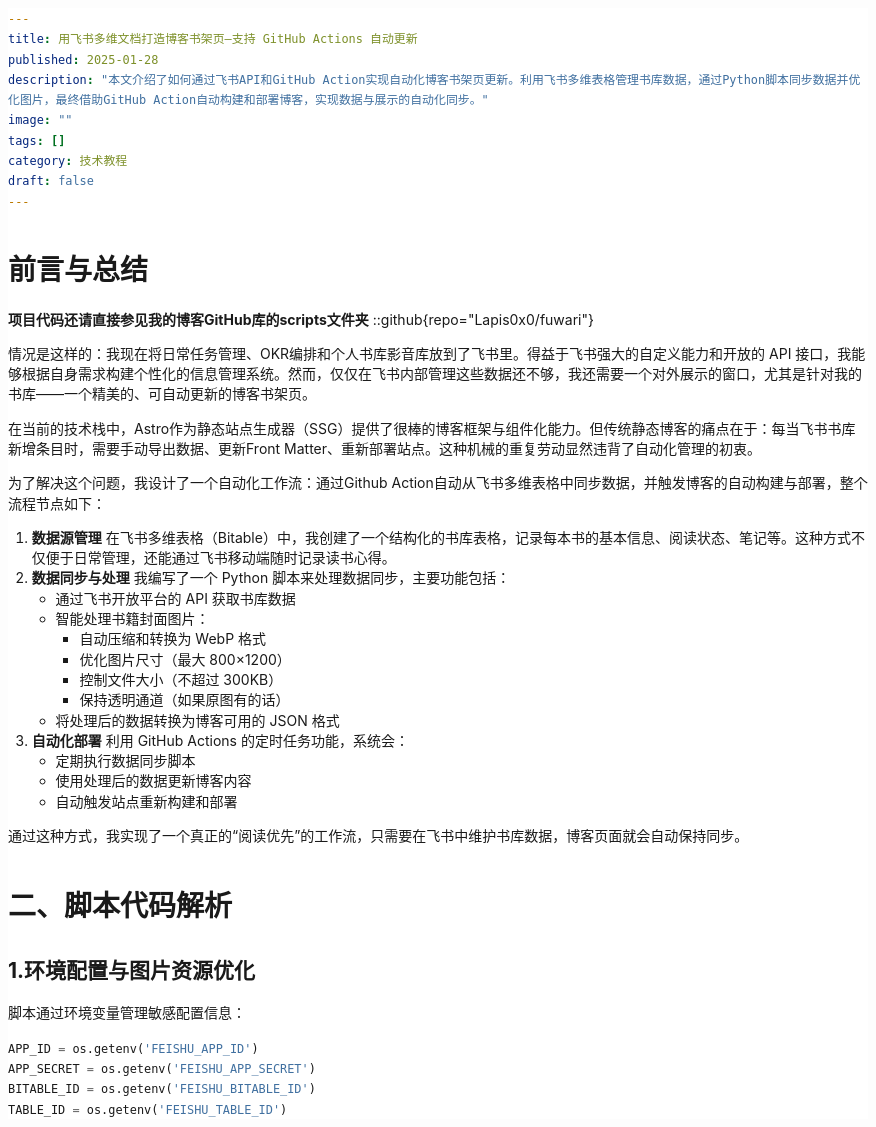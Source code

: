 ```yaml
---
title: 用飞书多维文档打造博客书架页—支持 GitHub Actions 自动更新
published: 2025-01-28
description: "本文介绍了如何通过飞书API和GitHub Action实现自动化博客书架页更新。利用飞书多维表格管理书库数据，通过Python脚本同步数据并优化图片，最终借助GitHub Action自动构建和部署博客，实现数据与展示的自动化同步。"
image: ""
tags: []
category: 技术教程
draft: false
---
```


# 前言与总结

**项目代码还请直接参见我的博客GitHub库的scripts文件夹**
::github{repo="Lapis0x0/fuwari"}

情况是这样的：我现在将日常任务管理、OKR编排和个人书库影音库放到了飞书里。得益于飞书强大的自定义能力和开放的 API 接口，我能够根据自身需求构建个性化的信息管理系统。然而，仅仅在飞书内部管理这些数据还不够，我还需要一个对外展示的窗口，尤其是针对我的书库——一个精美的、可自动更新的博客书架页。

在当前的技术栈中，Astro作为静态站点生成器（SSG）提供了很棒的博客框架与组件化能力。但传统静态博客的痛点在于：每当飞书书库新增条目时，需要手动导出数据、更新Front Matter、重新部署站点。这种机械的重复劳动显然违背了自动化管理的初衷。

为了解决这个问题，我设计了一个自动化工作流：通过Github Action自动从飞书多维表格中同步数据，并触发博客的自动构建与部署，整个流程节点如下：

1. **数据源管理** 在飞书多维表格（Bitable）中，我创建了一个结构化的书库表格，记录每本书的基本信息、阅读状态、笔记等。这种方式不仅便于日常管理，还能通过飞书移动端随时记录读书心得。
2. **数据同步与处理** 我编写了一个 Python 脚本来处理数据同步，主要功能包括：
    - 通过飞书开放平台的 API 获取书库数据
    - 智能处理书籍封面图片：
        - 自动压缩和转换为 WebP 格式
        - 优化图片尺寸（最大 800×1200）
        - 控制文件大小（不超过 300KB）
        - 保持透明通道（如果原图有的话）
    - 将处理后的数据转换为博客可用的 JSON 格式
3. **自动化部署** 利用 GitHub Actions 的定时任务功能，系统会：
    - 定期执行数据同步脚本
    - 使用处理后的数据更新博客内容
    - 自动触发站点重新构建和部署

通过这种方式，我实现了一个真正的“阅读优先”的工作流，只需要在飞书中维护书库数据，博客页面就会自动保持同步。

# 二、脚本代码解析

## 1.环境配置与图片资源优化

脚本通过环境变量管理敏感配置信息：

```python
APP_ID = os.getenv('FEISHU_APP_ID')
APP_SECRET = os.getenv('FEISHU_APP_SECRET')
BITABLE_ID = os.getenv('FEISHU_BITABLE_ID')
TABLE_ID = os.getenv('FEISHU_TABLE_ID')
```
